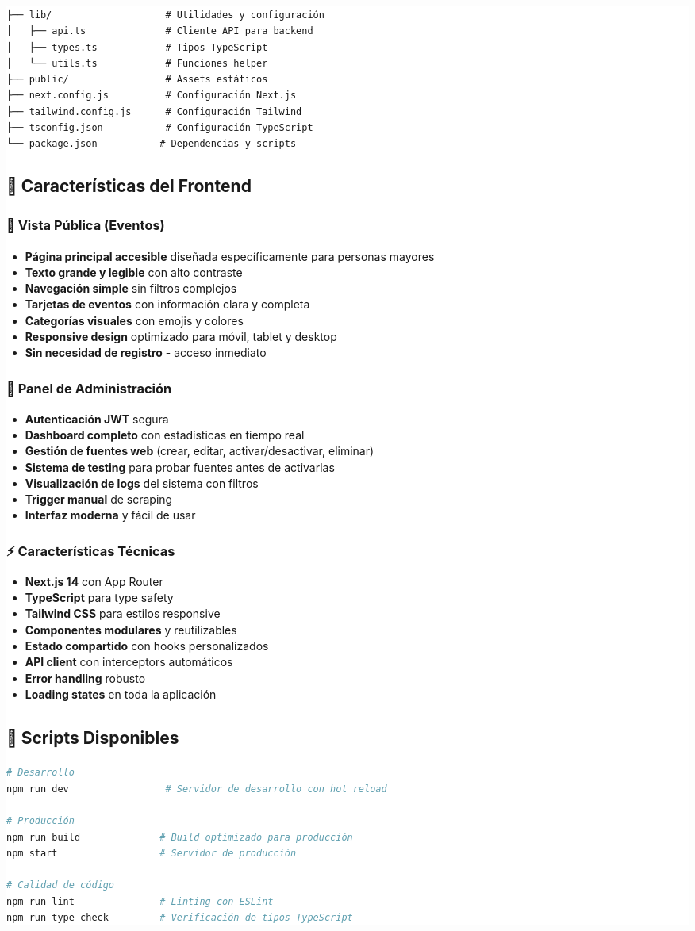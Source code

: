 ```
├── lib/                    # Utilidades y configuración
│   ├── api.ts              # Cliente API para backend
│   ├── types.ts            # Tipos TypeScript
│   └── utils.ts            # Funciones helper
├── public/                 # Assets estáticos
├── next.config.js          # Configuración Next.js
├── tailwind.config.js      # Configuración Tailwind
├── tsconfig.json           # Configuración TypeScript
└── package.json           # Dependencias y scripts
```

## 🎨 Características del Frontend

### 👥 **Vista Pública (Eventos)**
- **Página principal accesible** diseñada específicamente para personas mayores
- **Texto grande y legible** con alto contraste
- **Navegación simple** sin filtros complejos
- **Tarjetas de eventos** con información clara y completa
- **Categorías visuales** con emojis y colores
- **Responsive design** optimizado para móvil, tablet y desktop
- **Sin necesidad de registro** - acceso inmediato

### 🔐 **Panel de Administración**
- **Autenticación JWT** segura
- **Dashboard completo** con estadísticas en tiempo real
- **Gestión de fuentes web** (crear, editar, activar/desactivar, eliminar)
- **Sistema de testing** para probar fuentes antes de activarlas
- **Visualización de logs** del sistema con filtros
- **Trigger manual** de scraping
- **Interfaz moderna** y fácil de usar

### ⚡ **Características Técnicas**
- **Next.js 14** con App Router
- **TypeScript** para type safety
- **Tailwind CSS** para estilos responsive
- **Componentes modulares** y reutilizables
- **Estado compartido** con hooks personalizados
- **API client** con interceptors automáticos
- **Error handling** robusto
- **Loading states** en toda la aplicación

## 🔧 Scripts Disponibles

```bash
# Desarrollo
npm run dev                 # Servidor de desarrollo con hot reload

# Producción
npm run build              # Build optimizado para producción
npm start                  # Servidor de producción

# Calidad de código
npm run lint               # Linting con ESLint
npm run type-check         # Verificación de tipos TypeScript
```

